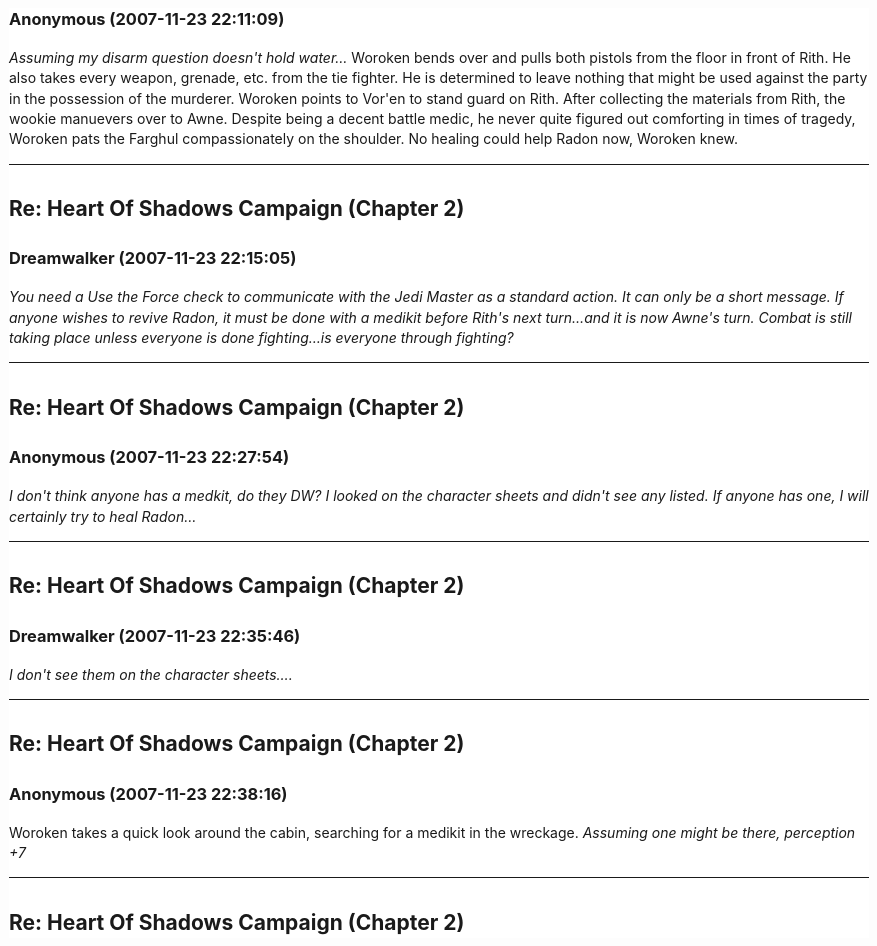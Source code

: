 ### **Anonymous** (2007-11-23 22:11:09)

*Assuming my disarm question doesn't hold water…* Woroken bends over and pulls both pistols from the floor in front of Rith. He also takes every weapon, grenade, etc. from the tie fighter. He is determined to leave nothing that might be used against the party in the possession of the murderer. Woroken points to Vor'en to stand guard on Rith.
After collecting the materials from Rith, the wookie manuevers over to Awne. Despite being a decent battle medic, he never quite figured out comforting in times of tragedy, Woroken pats the Farghul compassionately on the shoulder. No healing could help Radon now, Woroken knew.

---

## Re: Heart Of Shadows Campaign (Chapter 2)

### **Dreamwalker** (2007-11-23 22:15:05)

*You need a Use the Force check to communicate with the Jedi Master as a standard action. It can only be a short message. If anyone wishes to revive Radon, it must be done with a medikit before Rith's next turn…and it is now Awne's turn. Combat is still taking place unless everyone is done fighting…is everyone through fighting?*

---

## Re: Heart Of Shadows Campaign (Chapter 2)

### **Anonymous** (2007-11-23 22:27:54)

*I don't think anyone has a medkit, do they DW? I looked on the character sheets and didn't see any listed. If anyone has one, I will certainly try to heal Radon…*

---

## Re: Heart Of Shadows Campaign (Chapter 2)

### **Dreamwalker** (2007-11-23 22:35:46)

*I don't see them on the character sheets….*

---

## Re: Heart Of Shadows Campaign (Chapter 2)

### **Anonymous** (2007-11-23 22:38:16)

Woroken takes a quick look around the cabin, searching for a medikit in the wreckage.
*Assuming one might be there, perception +7*

---

## Re: Heart Of Shadows Campaign (Chapter 2)
